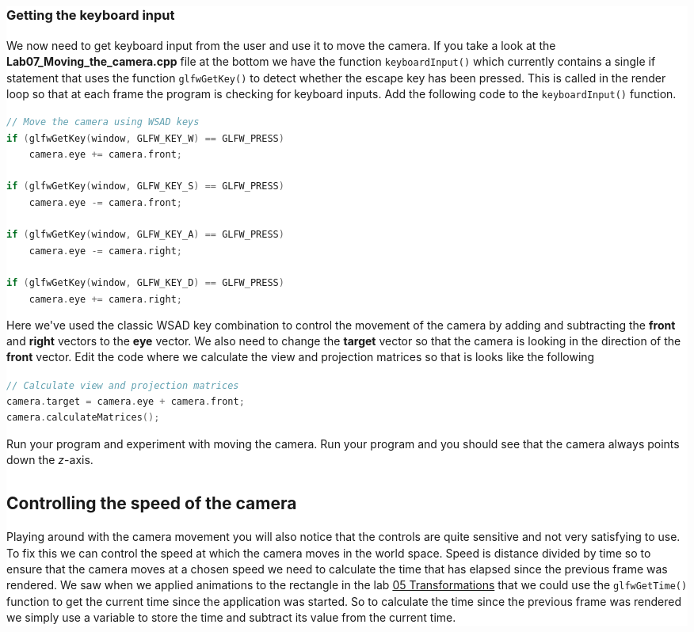 ### Getting the keyboard input

We now need to get keyboard input from the user and use it to move the camera. If you take a look at the **Lab07_Moving_the_camera.cpp** file at the bottom we have the function `keyboardInput()` which currently contains a single if statement that uses the function `glfwGetKey()` to detect whether the escape key has been pressed. This is called in the render loop so that at each frame the program is checking for keyboard inputs. Add the following code to the `keyboardInput()` function.

```cpp
// Move the camera using WSAD keys
if (glfwGetKey(window, GLFW_KEY_W) == GLFW_PRESS)
    camera.eye += camera.front;

if (glfwGetKey(window, GLFW_KEY_S) == GLFW_PRESS)
    camera.eye -= camera.front;

if (glfwGetKey(window, GLFW_KEY_A) == GLFW_PRESS)
    camera.eye -= camera.right;

if (glfwGetKey(window, GLFW_KEY_D) == GLFW_PRESS)
    camera.eye += camera.right;
```

Here we've used the classic WSAD key combination to control the movement of the camera by adding and subtracting the $\mathbf{front}$ and $\mathbf{right}$ vectors to the $\mathbf{eye}$ vector. We also need to change the $\mathbf{target}$ vector so that the camera is looking in the direction of the $\mathbf{front}$ vector. Edit the code where we calculate the view and projection matrices so that is looks like the following

```cpp
// Calculate view and projection matrices
camera.target = camera.eye + camera.front;
camera.calculateMatrices();
```

Run your program and experiment with moving the camera. Run your program and you should see that the camera always points down the $z$-axis.

<center>
<video controls muted="true" loop="true" width="500">
    <source src="../_static/07_keyboard_2.mp4" type="video/mp4">
</video>
</center>

## Controlling the speed of the camera

Playing around with the camera movement you will also notice that the controls are quite sensitive and not very satisfying to use. To fix this we can control the speed at which the camera moves in the world space. Speed is distance divided by time so to ensure that the camera moves at a chosen speed we need to calculate the time that has elapsed since the previous frame was rendered. We saw when we applied animations to the rectangle in the lab [05 Transformations](animating-objects-section) that we could use the `glfwGetTime()` function to get the current time since the application was started. So to calculate the time since the previous frame was rendered we simply use a variable to store the time and subtract its value from the current time. 
